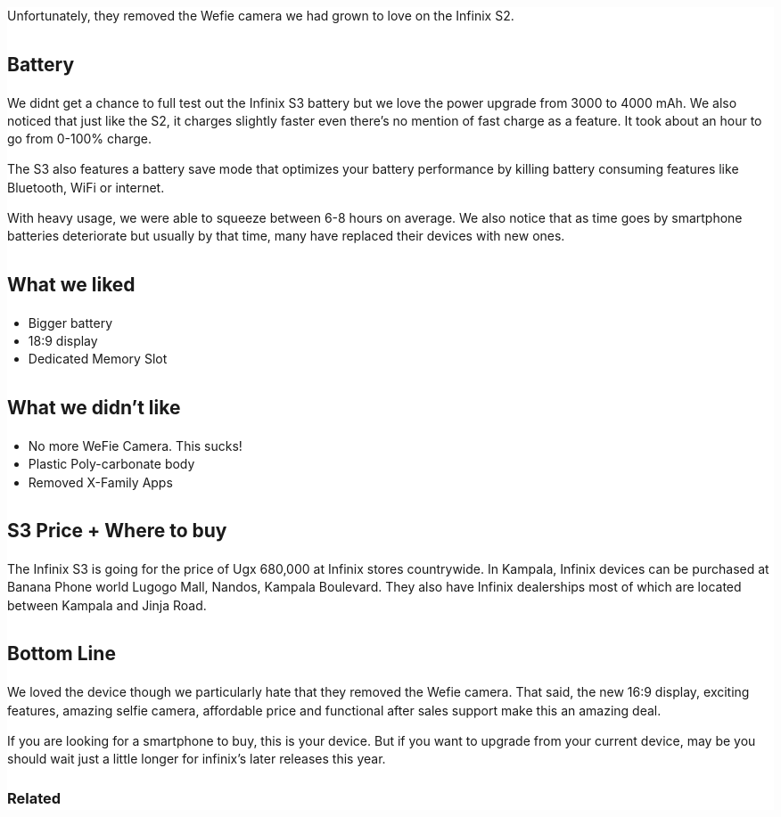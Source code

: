 Unfortunately, they removed the Wefie camera we had grown to love on the Infinix S2.
 
## Battery
 
We didnt get a chance to full test out the Infinix S3 battery but we love the power upgrade from 3000 to 4000 mAh. We also noticed that just like the S2, it charges slightly faster even there’s no mention of fast charge as a feature. It took about an hour to go from 0-100% charge.
 
The S3 also features a battery save mode that optimizes your battery performance by killing battery consuming features like Bluetooth, WiFi or internet.
 
With heavy usage, we were able to squeeze between 6-8 hours on average. We also notice that as time goes by smartphone batteries deteriorate but usually by that time, many have replaced their devices with new ones.
 
## What we liked
 
- Bigger battery
 - 18:9 display
 - Dedicated Memory Slot

 
## What we didn’t like
 
- No more WeFie Camera. This sucks!
 - Plastic Poly-carbonate body
 - Removed X-Family Apps

 
## S3 Price + Where to buy
 
The Infinix S3 is going for the price of Ugx 680,000 at Infinix stores countrywide. In Kampala, Infinix devices can be purchased at Banana Phone world Lugogo Mall, Nandos, Kampala Boulevard. They also have Infinix dealerships most of which are located between Kampala and Jinja Road.
 
## Bottom Line
 
We loved the device though we particularly hate that they removed the Wefie camera. That said, the new 16:9 display, exciting features, amazing selfie camera, affordable price and functional after sales support make this an amazing deal.
 
If you are looking for a smartphone to buy, this is your device. But if you want to upgrade from your current device, may be you should wait just a little longer for infinix’s later releases this year.
 
### Related



